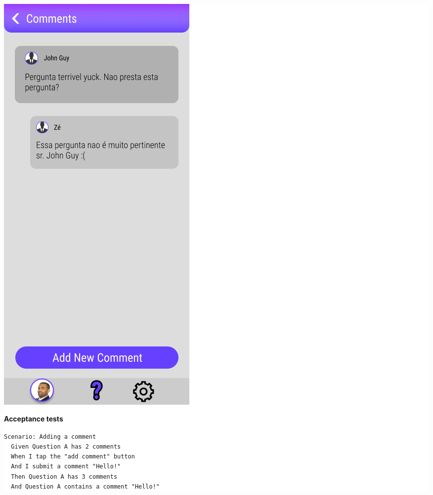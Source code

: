 ![Mockup](img/mockup_2b.png "UI Mockup 2b")

**Acceptance tests**

```gherkin
Scenario: Adding a comment
  Given Question A has 2 comments
  When I tap the "add comment" button
  And I submit a comment "Hello!"
  Then Question A has 3 comments
  And Question A contains a comment "Hello!"
```
